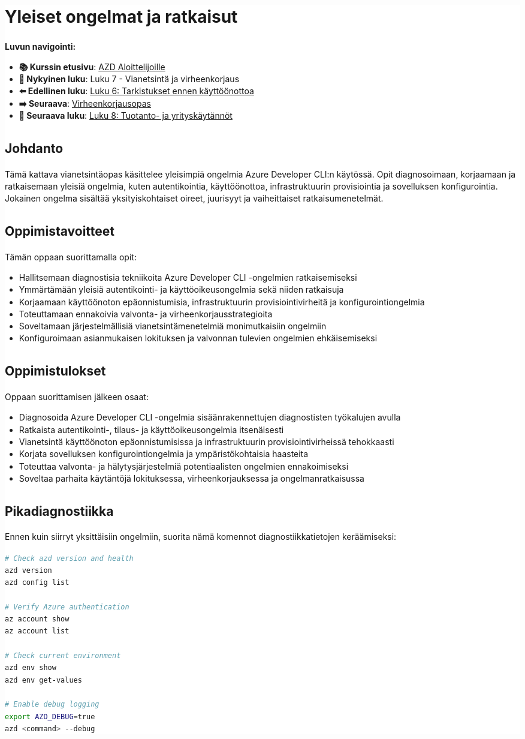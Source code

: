 
# Yleiset ongelmat ja ratkaisut

**Luvun navigointi:**
- **📚 Kurssin etusivu**: [AZD Aloittelijoille](../../README.md)
- **📖 Nykyinen luku**: Luku 7 - Vianetsintä ja virheenkorjaus
- **⬅️ Edellinen luku**: [Luku 6: Tarkistukset ennen käyttöönottoa](../pre-deployment/preflight-checks.md)
- **➡️ Seuraava**: [Virheenkorjausopas](debugging.md)
- **🚀 Seuraava luku**: [Luku 8: Tuotanto- ja yrityskäytännöt](../ai-foundry/production-ai-practices.md)

## Johdanto

Tämä kattava vianetsintäopas käsittelee yleisimpiä ongelmia Azure Developer CLI:n käytössä. Opit diagnosoimaan, korjaamaan ja ratkaisemaan yleisiä ongelmia, kuten autentikointia, käyttöönottoa, infrastruktuurin provisiointia ja sovelluksen konfigurointia. Jokainen ongelma sisältää yksityiskohtaiset oireet, juurisyyt ja vaiheittaiset ratkaisumenetelmät.

## Oppimistavoitteet

Tämän oppaan suorittamalla opit:
- Hallitsemaan diagnostisia tekniikoita Azure Developer CLI -ongelmien ratkaisemiseksi
- Ymmärtämään yleisiä autentikointi- ja käyttöoikeusongelmia sekä niiden ratkaisuja
- Korjaamaan käyttöönoton epäonnistumisia, infrastruktuurin provisiointivirheitä ja konfigurointiongelmia
- Toteuttamaan ennakoivia valvonta- ja virheenkorjausstrategioita
- Soveltamaan järjestelmällisiä vianetsintämenetelmiä monimutkaisiin ongelmiin
- Konfiguroimaan asianmukaisen lokituksen ja valvonnan tulevien ongelmien ehkäisemiseksi

## Oppimistulokset

Oppaan suorittamisen jälkeen osaat:
- Diagnosoida Azure Developer CLI -ongelmia sisäänrakennettujen diagnostisten työkalujen avulla
- Ratkaista autentikointi-, tilaus- ja käyttöoikeusongelmia itsenäisesti
- Vianetsintä käyttöönoton epäonnistumisissa ja infrastruktuurin provisiointivirheissä tehokkaasti
- Korjata sovelluksen konfigurointiongelmia ja ympäristökohtaisia haasteita
- Toteuttaa valvonta- ja hälytysjärjestelmiä potentiaalisten ongelmien ennakoimiseksi
- Soveltaa parhaita käytäntöjä lokituksessa, virheenkorjauksessa ja ongelmanratkaisussa

## Pikadiagnostiikka

Ennen kuin siirryt yksittäisiin ongelmiin, suorita nämä komennot diagnostiikkatietojen keräämiseksi:

```bash
# Check azd version and health
azd version
azd config list

# Verify Azure authentication
az account show
az account list

# Check current environment
azd env show
azd env get-values

# Enable debug logging
export AZD_DEBUG=true
azd <command> --debug
```
